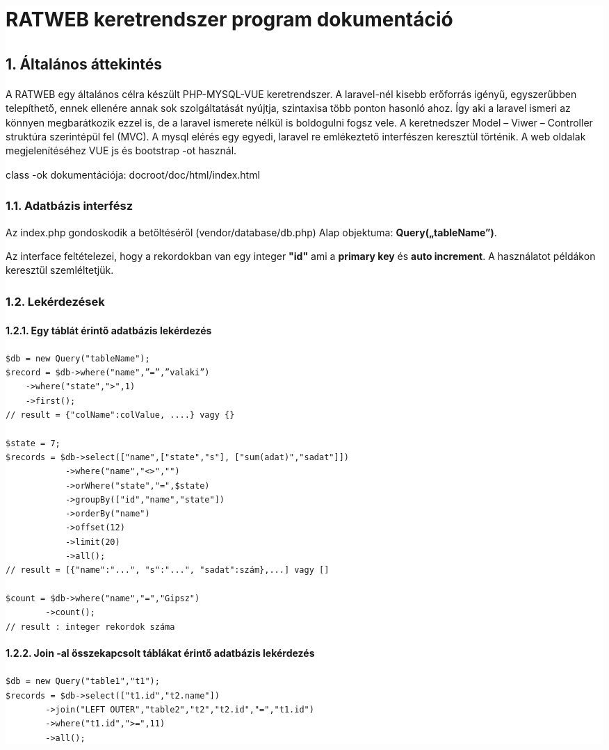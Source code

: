 # RATWEB keretrendszer program dokumentáció


## 1. Általános áttekintés
A RATWEB egy általános célra készült PHP-MYSQL-VUE keretrendszer. A laravel-nél kisebb erőforrás igényű, egyszerűbben telepíthető, ennek ellenére annak sok szolgáltatását nyújtja, szintaxisa több ponton hasonló ahoz. Így aki a laravel ismeri az könnyen megbarátkozik ezzel is, de a laravel ismerete nélkül is boldogulni fogsz vele. A keretnedszer Model – Viwer – Controller struktúra szerintépül fel (MVC). A mysql elérés egy egyedi, laravel re emlékeztető interfészen keresztül történik. A web  oldalak megjelenítéséhez VUE js  és bootstrap -ot használ.

class -ok dokumentációja: docroot/doc/html/index.html 

### 1.1. Adatbázis interfész
Az index.php gondoskodik a betöltéséről (vendor/database/db.php)
Alap objektuma:  **Query(„tableName”)**. 

Az interface feltételezei, hogy a rekordokban van egy integer **"id"** ami a **primary key** és **auto increment**.
A használatot példákon keresztül szemléltetjük.

### 1.2. Lekérdezések

#### 1.2.1.  Egy táblát érintő adatbázis lekérdezés
```
$db = new Query("tableName");
$record = $db->where("name",”=”,”valaki”)
	->where("state",">",1)
	->first();
// result = {"colName":colValue, ....} vagy {}

$state = 7;
$records = $db->select(["name",["state","s"], ["sum(adat)","sadat"]])
            ->where("name","<>","")
            ->orWhere("state","=",$state)
            ->groupBy(["id","name","state"])
            ->orderBy("name")
            ->offset(12)
            ->limit(20)
            ->all();
// result = [{"name":"...", "s":"...", "sadat":szám},...] vagy []

$count = $db->where("name","=","Gipsz")
        ->count();
// result : integer rekordok száma

```
#### 1.2.2.  Join -al összekapcsolt táblákat érintő adatbázis lekérdezés
```
$db = new Query("table1","t1");
$records = $db->select(["t1.id","t2.name"])
        ->join("LEFT OUTER","table2","t2","t2.id","=","t1.id")
        ->where("t1.id",">=",11)
        ->all();

```
